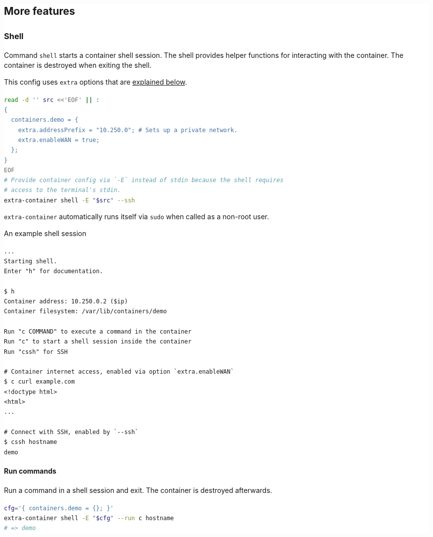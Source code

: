 ## More features

### Shell

Command `shell` starts a container shell session.
The shell provides helper functions for interacting with the container. The container is destroyed when exiting the shell.

This config uses `extra` options that are [explained below](#private-network-helper).
```bash
read -d '' src <<'EOF' || :
{
  containers.demo = {
    extra.addressPrefix = "10.250.0"; # Sets up a private network.
    extra.enableWAN = true;
  };
}
EOF
# Provide container config via `-E` instead of stdin because the shell requires
# access to the terminal's stdin.
extra-container shell -E "$src" --ssh
```

`extra-container` automatically runs itself via `sudo` when called as a non-root user.

An example shell session
```
...
Starting shell.
Enter "h" for documentation.

$ h
Container address: 10.250.0.2 ($ip)
Container filesystem: /var/lib/containers/demo

Run "c COMMAND" to execute a command in the container
Run "c" to start a shell session inside the container
Run "cssh" for SSH

# Container internet access, enabled via option `extra.enableWAN`
$ c curl example.com
<!doctype html>
<html>
...

# Connect with SSH, enabled by `--ssh`
$ cssh hostname
demo
```

#### Run commands

Run a command in a shell session and exit. The container is destroyed afterwards.
```bash
cfg='{ containers.demo = {}; }'
extra-container shell -E "$cfg" --run c hostname
# => demo
```
